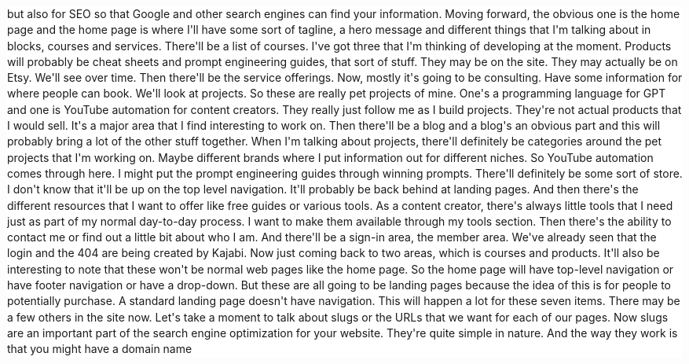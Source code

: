 but also for SEO so that Google and other search engines
can find your information.
Moving forward, the obvious one is the home page
and the home page is where I'll have some sort of tagline,
a hero message and different things that I'm talking about
in blocks, courses and services.
There'll be a list of courses.
I've got three that I'm thinking of developing at the moment.
Products will probably be cheat sheets
and prompt engineering guides, that sort of stuff.
They may be on the site.
They may actually be on Etsy.
We'll see over time.
Then there'll be the service offerings.
Now, mostly it's going to be consulting.
Have some information for where people can book.
We'll look at projects.
So these are really pet projects of mine.
One's a programming language for GPT
and one is YouTube automation for content creators.
They really just follow me as I build projects.
They're not actual products that I would sell.
It's a major area that I find interesting to work on.
Then there'll be a blog and a blog's an obvious part
and this will probably bring a lot of the other stuff together.
When I'm talking about projects,
there'll definitely be categories around the pet projects
that I'm working on.
Maybe different brands where I put information out
for different niches.
So YouTube automation comes through here.
I might put the prompt engineering guides
through winning prompts.
There'll definitely be some sort of store.
I don't know that it'll be up on the top level navigation.
It'll probably be back behind at landing pages.
And then there's the different resources
that I want to offer like free guides or various tools.
As a content creator,
there's always little tools that I need
just as part of my normal day-to-day process.
I want to make them available through my tools section.
Then there's the ability to contact me
or find out a little bit about who I am.
And there'll be a sign-in area, the member area.
We've already seen that the login and the 404
are being created by Kajabi.
Now just coming back to two areas,
which is courses and products.
It'll also be interesting to note
that these won't be normal web pages like the home page.
So the home page will have top-level navigation
or have footer navigation or have a drop-down.
But these are all going to be landing pages
because the idea of this is for people to potentially purchase.
A standard landing page doesn't have navigation.
This will happen a lot for these seven items.
There may be a few others in the site now.
Let's take a moment to talk about slugs
or the URLs that we want for each of our pages.
Now slugs are an important part
of the search engine optimization for your website.
They're quite simple in nature.
And the way they work is that you might have a domain name